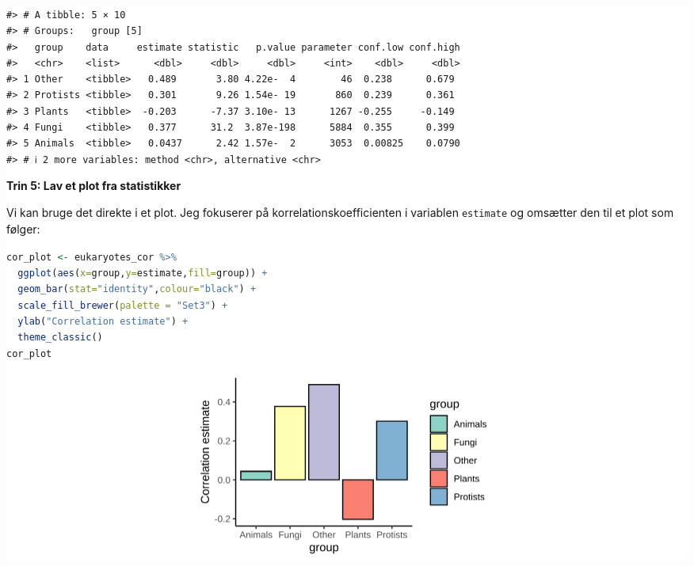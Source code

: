 ```
#> # A tibble: 5 × 10
#> # Groups:   group [5]
#>   group    data     estimate statistic   p.value parameter conf.low conf.high
#>   <chr>    <list>      <dbl>     <dbl>     <dbl>     <int>    <dbl>     <dbl>
#> 1 Other    <tibble>   0.489       3.80 4.22e-  4        46  0.238      0.679 
#> 2 Protists <tibble>   0.301       9.26 1.54e- 19       860  0.239      0.361 
#> 3 Plants   <tibble>  -0.203      -7.37 3.10e- 13      1267 -0.255     -0.149 
#> 4 Fungi    <tibble>   0.377      31.2  3.87e-198      5884  0.355      0.399 
#> 5 Animals  <tibble>   0.0437      2.42 1.57e-  2      3053  0.00825    0.0790
#> # ℹ 2 more variables: method <chr>, alternative <chr>
```

__Trin 5: Lav et plot fra statistikker__

Vi kan bruge det direkte i et plot. Jeg fokuserer på korrelationskoefficienten i variablen `estimate` og omsætter den til et plot som følger:


```r
cor_plot <- eukaryotes_cor %>%
  ggplot(aes(x=group,y=estimate,fill=group)) + 
  geom_bar(stat="identity",colour="black") +
  scale_fill_brewer(palette = "Set3") + 
  ylab("Correlation estimate") +
  theme_classic() 
cor_plot
```

<img src="08-videre2_files/figure-html/unnamed-chunk-19-1.svg" width="384" style="display: block; margin: auto;" />
